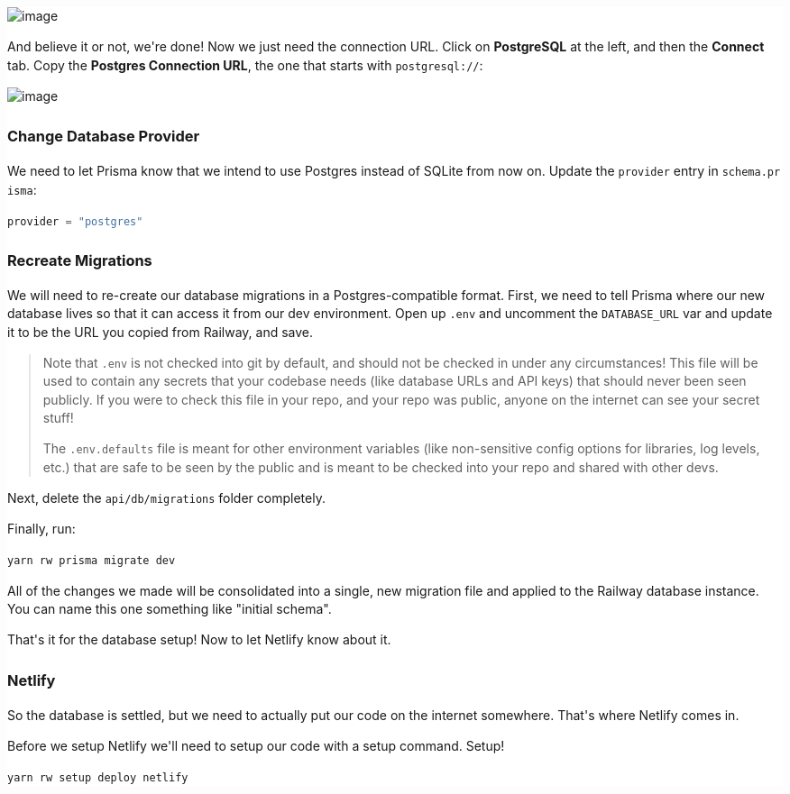 ![image](https://user-images.githubusercontent.com/300/152593907-1f8b599e-b4fb-4930-a841-866505e3b79d.png)

And believe it or not, we're done! Now we just need the connection URL. Click on **PostgreSQL** at the left, and then the **Connect** tab. Copy the **Postgres Connection URL**, the one that starts with `postgresql://`:

![image](https://user-images.githubusercontent.com/300/107562577-da7eb180-6b94-11eb-8731-e86a1c7127af.png)

### Change Database Provider

We need to let Prisma know that we intend to use Postgres instead of SQLite from now on. Update the `provider` entry in `schema.prisma`:

```javascript
provider = "postgres"
```

### Recreate Migrations

We will need to re-create our database migrations in a Postgres-compatible format. First, we need to tell Prisma where our new database lives so that it can access it from our dev environment. Open up `.env` and uncomment the `DATABASE_URL` var and update it to be the URL you copied from Railway, and save.

> Note that `.env` is not checked into git by default, and should not be checked in under any circumstances! This file will be used to contain any secrets that your codebase needs (like database URLs and API keys) that should never been seen publicly. If you were to check this file in your repo, and your repo was public, anyone on the internet can see your secret stuff!
>
> The `.env.defaults` file is meant for other environment variables (like non-sensitive config options for libraries, log levels, etc.) that are safe to be seen by the public and is meant to be checked into your repo and shared with other devs.

Next, delete the `api/db/migrations` folder completely.

Finally, run:

```bash
yarn rw prisma migrate dev
```

All of the changes we made will be consolidated into a single, new migration file and applied to the Railway database instance. You can name this one something like "initial schema".

That's it for the database setup! Now to let Netlify know about it.

### Netlify

So the database is settled, but we need to actually put our code on the internet somewhere. That's where Netlify comes in.

Before we setup Netlify we'll need to setup our code with a setup command. Setup!

```bash
yarn rw setup deploy netlify
```

